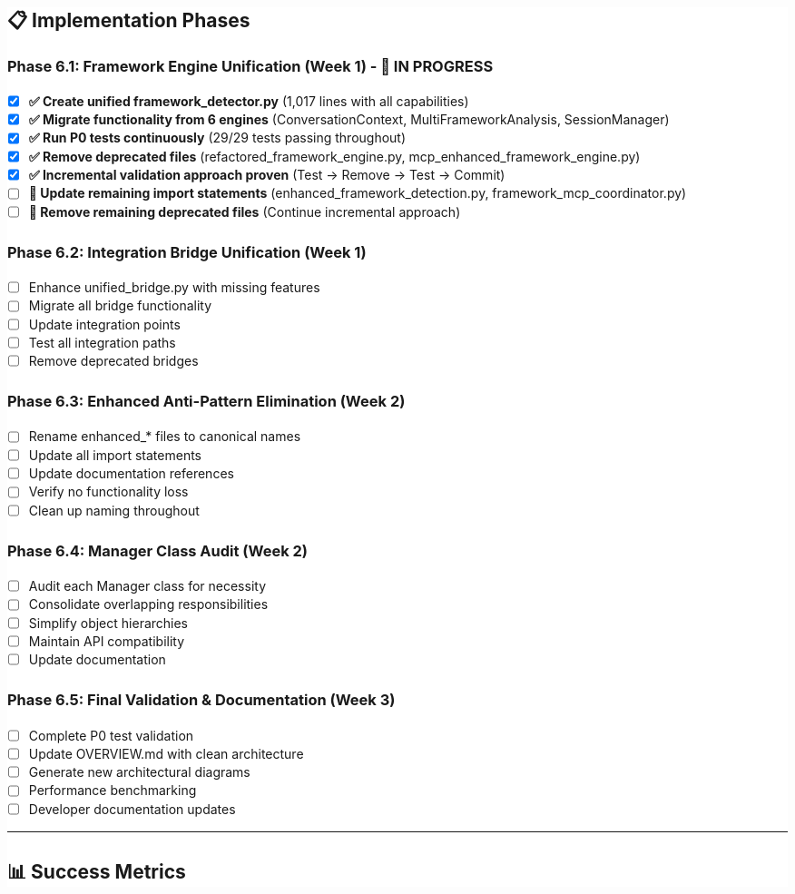 
## 📋 **Implementation Phases**

### **Phase 6.1: Framework Engine Unification** (Week 1) - **🎉 IN PROGRESS**
- [x] **✅ Create unified framework_detector.py** (1,017 lines with all capabilities)
- [x] **✅ Migrate functionality from 6 engines** (ConversationContext, MultiFrameworkAnalysis, SessionManager)
- [x] **✅ Run P0 tests continuously** (29/29 tests passing throughout)
- [x] **✅ Remove deprecated files** (refactored_framework_engine.py, mcp_enhanced_framework_engine.py)
- [x] **✅ Incremental validation approach proven** (Test → Remove → Test → Commit)
- [ ] **🔄 Update remaining import statements** (enhanced_framework_detection.py, framework_mcp_coordinator.py)
- [ ] **🔄 Remove remaining deprecated files** (Continue incremental approach)

### **Phase 6.2: Integration Bridge Unification** (Week 1)
- [ ] Enhance unified_bridge.py with missing features
- [ ] Migrate all bridge functionality
- [ ] Update integration points
- [ ] Test all integration paths
- [ ] Remove deprecated bridges

### **Phase 6.3: Enhanced Anti-Pattern Elimination** (Week 2)
- [ ] Rename enhanced_* files to canonical names
- [ ] Update all import statements
- [ ] Update documentation references
- [ ] Verify no functionality loss
- [ ] Clean up naming throughout

### **Phase 6.4: Manager Class Audit** (Week 2)
- [ ] Audit each Manager class for necessity
- [ ] Consolidate overlapping responsibilities
- [ ] Simplify object hierarchies
- [ ] Maintain API compatibility
- [ ] Update documentation

### **Phase 6.5: Final Validation & Documentation** (Week 3)
- [ ] Complete P0 test validation
- [ ] Update OVERVIEW.md with clean architecture
- [ ] Generate new architectural diagrams
- [ ] Performance benchmarking
- [ ] Developer documentation updates

---

## 📊 **Success Metrics**
